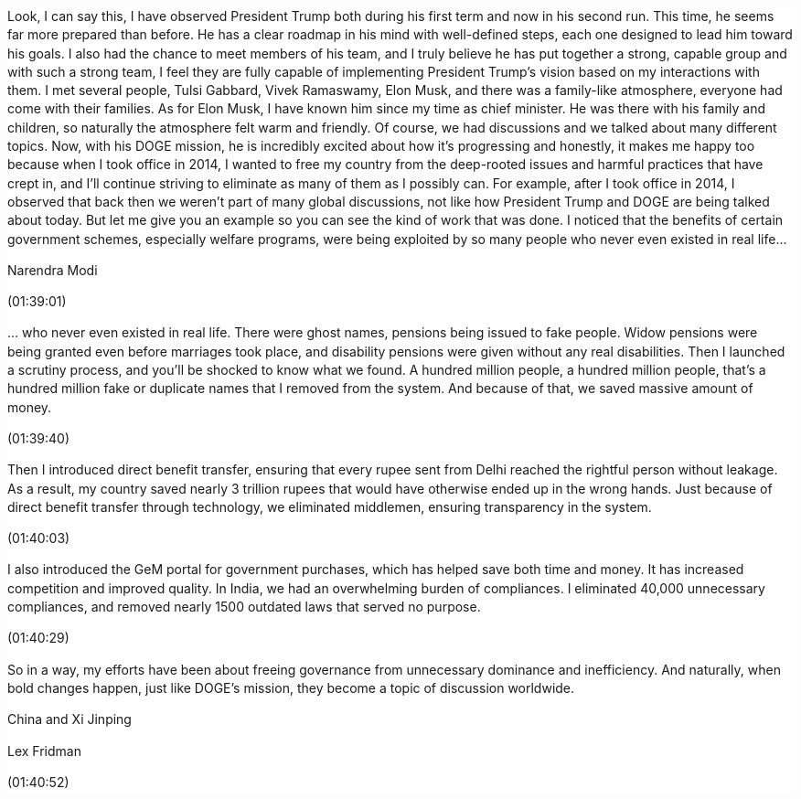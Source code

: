 Look, I can say this, I have observed President Trump both during his first term and now in his second run. This time, he seems far more prepared than before. He has a clear roadmap in his mind with well-defined steps, each one designed to lead him toward his goals. I also had the chance to meet members of his team, and I truly believe he has put together a strong, capable group and with such a strong team, I feel they are fully capable of implementing President Trump’s vision based on my interactions with them. I met several people, Tulsi Gabbard, Vivek Ramaswamy, Elon Musk, and there was a family-like atmosphere, everyone had come with their families. As for Elon Musk, I have known him since my time as chief minister. He was there with his family and children, so naturally the atmosphere felt warm and friendly. Of course, we had discussions and we talked about many different topics. Now, with his DOGE mission, he is incredibly excited about how it’s progressing and honestly, it makes me happy too because when I took office in 2014, I wanted to free my country from the deep-rooted issues and harmful practices that have crept in, and I’ll continue striving to eliminate as many of them as I possibly can. For example, after I took office in 2014, I observed that back then we weren’t part of many global discussions, not like how President Trump and DOGE are being talked about today. But let me give you an example so you can see the kind of work that was done. I noticed that the benefits of certain government schemes, especially welfare programs, were being exploited by so many people who never even existed in real life…

Narendra Modi

(01:39:01)
 

… who never even existed in real life. There were ghost names, pensions being issued to fake people. Widow pensions were being granted even before marriages took place, and disability pensions were given without any real disabilities. Then I launched a scrutiny process, and you’ll be shocked to know what we found. A hundred million people, a hundred million people, that’s a hundred million fake or duplicate names that I removed from the system. And because of that, we saved massive amount of money.

(01:39:40)
 

Then I introduced direct benefit transfer, ensuring that every rupee sent from Delhi reached the rightful person without leakage. As a result, my country saved nearly 3 trillion rupees that would have otherwise ended up in the wrong hands. Just because of direct benefit transfer through technology, we eliminated middlemen, ensuring transparency in the system.

(01:40:03)
 

I also introduced the GeM portal for government purchases, which has helped save both time and money. It has increased competition and improved quality. In India, we had an overwhelming burden of compliances. I eliminated 40,000 unnecessary compliances, and removed nearly 1500 outdated laws that served no purpose.

(01:40:29)
 

So in a way, my efforts have been about freeing governance from unnecessary dominance and inefficiency. And naturally, when bold changes happen, just like DOGE’s mission, they become a topic of discussion worldwide.

China and Xi Jinping

Lex Fridman

(01:40:52)
 